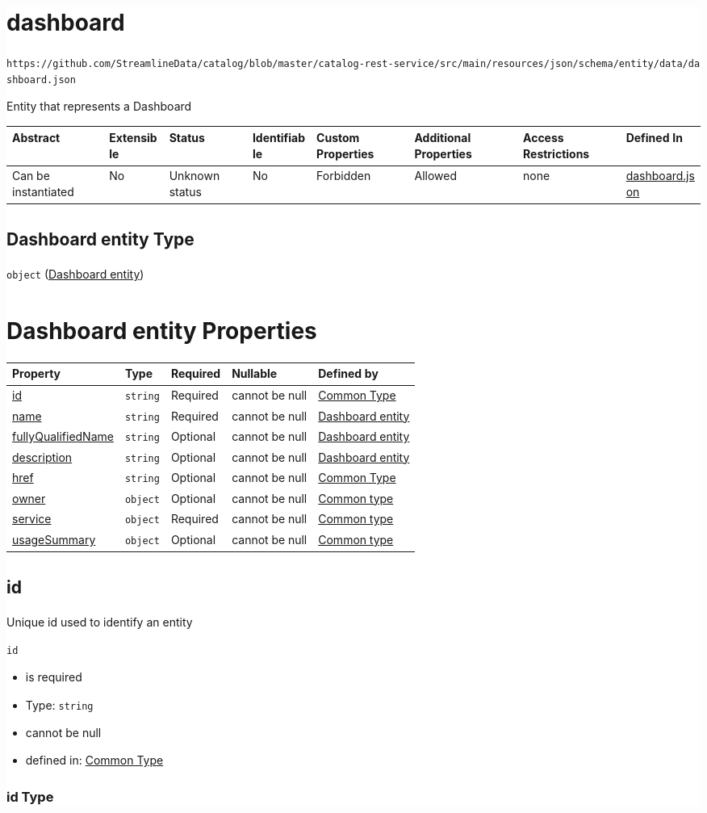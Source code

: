 # dashboard

```txt
https://github.com/StreamlineData/catalog/blob/master/catalog-rest-service/src/main/resources/json/schema/entity/data/dashboard.json
```

Entity that represents a Dashboard

| Abstract            | Extensible | Status         | Identifiable | Custom Properties | Additional Properties | Access Restrictions | Defined In                                                                       |
| :------------------ | :--------- | :------------- | :----------- | :---------------- | :-------------------- | :------------------ | :------------------------------------------------------------------------------- |
| Can be instantiated | No         | Unknown status | No           | Forbidden         | Allowed               | none                | [dashboard.json](../https://github.com/StreamlineData/catalog/blob/master/catalog-rest-service/src/main/resources/json/schema/entity/data/dashboard.json "open original schema") |

## Dashboard entity Type

`object` ([Dashboard entity](dashboard.md))

# Dashboard entity Properties

| Property                                  | Type     | Required | Nullable       | Defined by                                                                                                                                                                                                                           |
| :---------------------------------------- | :------- | :------- | :------------- | :----------------------------------------------------------------------------------------------------------------------------------------------------------------------------------------------------------------------------------- |
| [id](#id)                                 | `string` | Required | cannot be null | [Common Type](../types/common.md#common-definitions-uuid "https://github.com/StreamlineData/catalog/blob/master/catalog-rest-service/src/main/resources/json/schema/type/common.json#/definitions/uuid")                                 |
| [name](#name)                             | `string` | Required | cannot be null | [Dashboard entity](#dashboard-properties-name "https://github.com/StreamlineData/catalog/blob/master/catalog-rest-service/src/main/resources/json/schema/entity/data/dashboard.json#/properties/name")                             |
| [fullyQualifiedName](#fullyqualifiedname) | `string` | Optional | cannot be null | [Dashboard entity](#dashboard-properties-fullyqualifiedname "https://github.com/StreamlineData/catalog/blob/master/catalog-rest-service/src/main/resources/json/schema/entity/data/dashboard.json#/properties/fullyQualifiedName") |
| [description](#description)               | `string` | Optional | cannot be null | [Dashboard entity](#dashboard-properties-description "https://github.com/StreamlineData/catalog/blob/master/catalog-rest-service/src/main/resources/json/schema/entity/data/dashboard.json#/properties/description")               |
| [href](#href)                             | `string` | Optional | cannot be null | [Common Type](../types/common.md#common-definitions-href "https://github.com/StreamlineData/catalog/blob/master/catalog-rest-service/src/main/resources/json/schema/type/common.json#/definitions/href")                               |
| [owner](#owner)                           | `object` | Optional | cannot be null | [Common type](../types/common.md#common-definitions-entityreference)                   |
| [service](#service)                       | `object` | Required | cannot be null | [Common type](../types/common.md#common-definitions-entityreference)                 |
| [usageSummary](#usagesummary)             | `object` | Optional | cannot be null | [Common type](../types/common.md#common-definitions-usagedetails)               |

## id

Unique id used to identify an entity

`id`

*   is required

*   Type: `string`

*   cannot be null

*   defined in: [Common Type](../types/common.md#common-definitions-uuid "https://github.com/StreamlineData/catalog/blob/master/catalog-rest-service/src/main/resources/json/schema/type/common.json#/definitions/uuid")

### id Type
